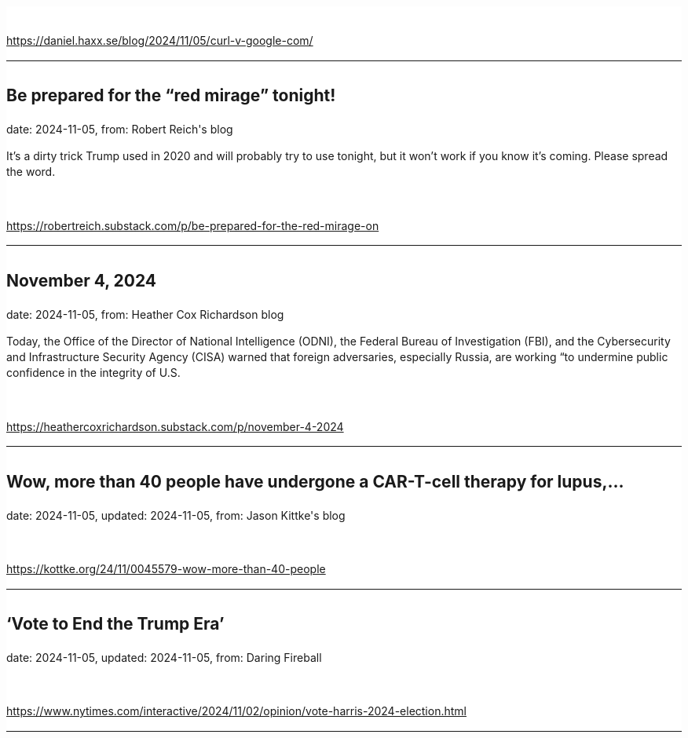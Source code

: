 <br> 

<https://daniel.haxx.se/blog/2024/11/05/curl-v-google-com/>

---

## Be prepared for the “red mirage” tonight!

date: 2024-11-05, from: Robert Reich's blog

It&#8217;s a dirty trick Trump used in 2020 and will probably try to use tonight, but it won&#8217;t work if you know it&#8217;s coming. Please spread the word. 

<br> 

<https://robertreich.substack.com/p/be-prepared-for-the-red-mirage-on>

---

## November 4, 2024

date: 2024-11-05, from: Heather Cox Richardson blog

Today, the Office of the Director of National Intelligence (ODNI), the Federal Bureau of Investigation (FBI), and the Cybersecurity and Infrastructure Security Agency (CISA) warned that foreign adversaries, especially Russia, are working &#8220;to undermine public confidence in the integrity of U.S. 

<br> 

<https://heathercoxrichardson.substack.com/p/november-4-2024>

---

##  Wow, more than 40 people have undergone a CAR-T-cell therapy for lupus,... 

date: 2024-11-05, updated: 2024-11-05, from: Jason Kittke's blog

 

<br> 

<https://kottke.org/24/11/0045579-wow-more-than-40-people>

---

## ‘Vote to End the Trump Era’

date: 2024-11-05, updated: 2024-11-05, from: Daring Fireball

 

<br> 

<https://www.nytimes.com/interactive/2024/11/02/opinion/vote-harris-2024-election.html>

---
